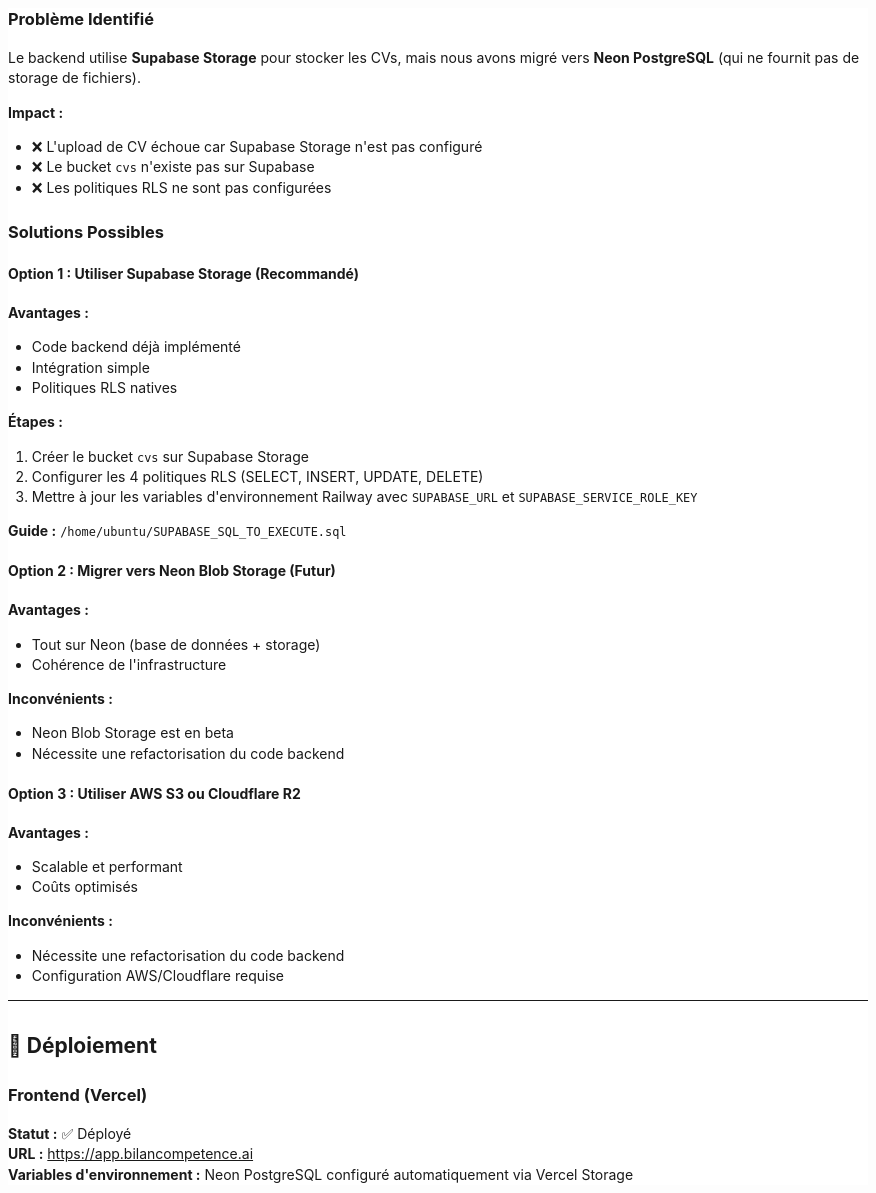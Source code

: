 ### Problème Identifié

Le backend utilise **Supabase Storage** pour stocker les CVs, mais nous avons migré vers **Neon PostgreSQL** (qui ne fournit pas de storage de fichiers).

**Impact :**
- ❌ L'upload de CV échoue car Supabase Storage n'est pas configuré
- ❌ Le bucket `cvs` n'existe pas sur Supabase
- ❌ Les politiques RLS ne sont pas configurées

### Solutions Possibles

#### Option 1 : Utiliser Supabase Storage (Recommandé)

**Avantages :**
- Code backend déjà implémenté
- Intégration simple
- Politiques RLS natives

**Étapes :**
1. Créer le bucket `cvs` sur Supabase Storage
2. Configurer les 4 politiques RLS (SELECT, INSERT, UPDATE, DELETE)
3. Mettre à jour les variables d'environnement Railway avec `SUPABASE_URL` et `SUPABASE_SERVICE_ROLE_KEY`

**Guide :** `/home/ubuntu/SUPABASE_SQL_TO_EXECUTE.sql`

#### Option 2 : Migrer vers Neon Blob Storage (Futur)

**Avantages :**
- Tout sur Neon (base de données + storage)
- Cohérence de l'infrastructure

**Inconvénients :**
- Neon Blob Storage est en beta
- Nécessite une refactorisation du code backend

#### Option 3 : Utiliser AWS S3 ou Cloudflare R2

**Avantages :**
- Scalable et performant
- Coûts optimisés

**Inconvénients :**
- Nécessite une refactorisation du code backend
- Configuration AWS/Cloudflare requise

---

## 🚀 Déploiement

### Frontend (Vercel)

**Statut :** ✅ Déployé  
**URL :** https://app.bilancompetence.ai  
**Variables d'environnement :** Neon PostgreSQL configuré automatiquement via Vercel Storage
